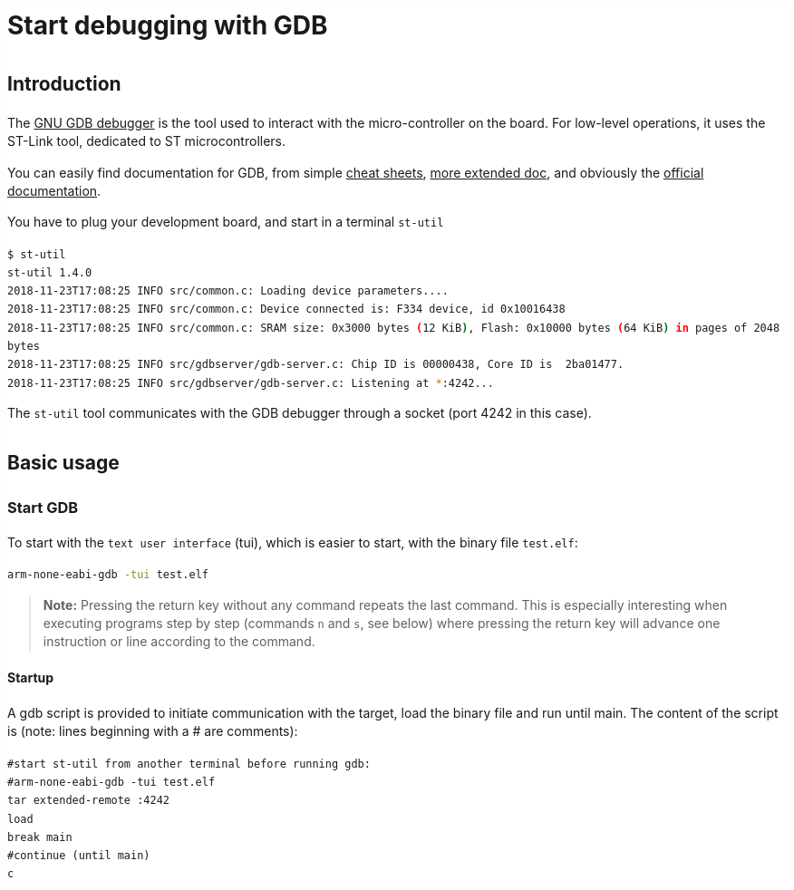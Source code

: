 # Start debugging with GDB

## Introduction
The [GNU GDB debugger](https://www.gnu.org/software/gdb/) is the tool used to interact with the micro-controller on the board.
For low-level operations, it uses the ST-Link tool, dedicated to ST microcontrollers.

You can easily find documentation for GDB, from simple [cheat sheets](https://darkdust.net/files/GDB%20Cheat%20Sheet.pdf), [more extended doc](http://www.yolinux.com/TUTORIALS/GDB-Commands.html), and obviously the [official documentation](https://sourceware.org/gdb/current/onlinedocs/gdb/).

You have to plug your development board, and start in a terminal `st-util`

```sh
$ st-util
st-util 1.4.0
2018-11-23T17:08:25 INFO src/common.c: Loading device parameters....
2018-11-23T17:08:25 INFO src/common.c: Device connected is: F334 device, id 0x10016438
2018-11-23T17:08:25 INFO src/common.c: SRAM size: 0x3000 bytes (12 KiB), Flash: 0x10000 bytes (64 KiB) in pages of 2048 bytes
2018-11-23T17:08:25 INFO src/gdbserver/gdb-server.c: Chip ID is 00000438, Core ID is  2ba01477.
2018-11-23T17:08:25 INFO src/gdbserver/gdb-server.c: Listening at *:4242...
```
The `st-util` tool communicates with the GDB debugger through a socket (port 4242 in this case).

## Basic usage

### Start GDB

To start with the `text user interface` (tui), which is easier to start, with the binary file `test.elf`:

```sh
arm-none-eabi-gdb -tui test.elf
```

> **Note:** Pressing the return key without any command repeats the last command. This is especially interesting when executing programs step by step (commands ```n``` and ```s```, see below) where pressing the return key will advance one instruction or line according to the command.

#### Startup

A gdb script is provided to initiate communication with the target, load the binary file and run until main. The content of the script is (note: lines beginning with a # are comments):

```
#start st-util from another terminal before running gdb:
#arm-none-eabi-gdb -tui test.elf
tar extended-remote :4242
load
break main
#continue (until main)
c
```
